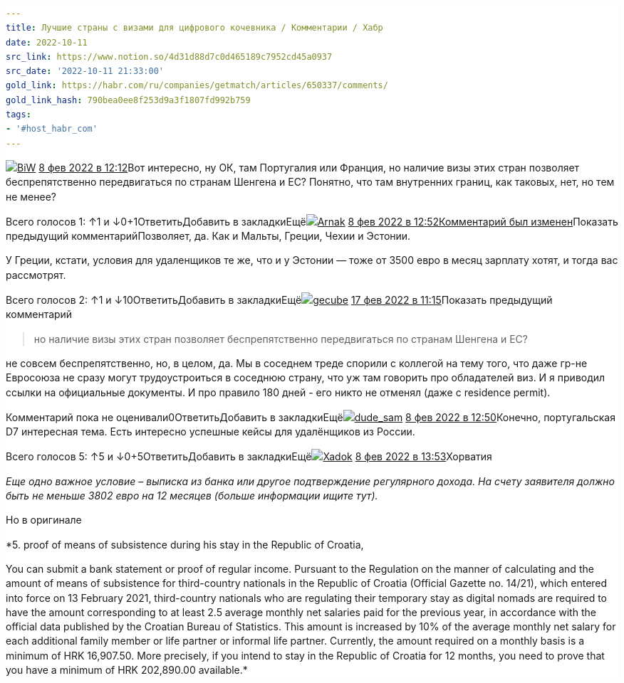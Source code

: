 ```yaml
---
title: Лучшие страны с визами для цифрового кочевника / Комментарии / Хабр
date: 2022-10-11
src_link: https://www.notion.so/4d31d88d7c0d465189c7952cd45a0937
src_date: '2022-10-11 21:33:00'
gold_link: https://habr.com/ru/companies/getmatch/articles/650337/comments/
gold_link_hash: 790bea0ee8f253d9a3f1807fd992b759
tags:
- '#host_habr_com'
---
```


[![](https://assets.habr.com/habr-web/img/avatars/059.png)](/ru/users/BiW/ "BiW")[BiW](/ru/users/BiW/) [8 фев 2022 в 12:12](#comment_24045837)Вот интересно, ну ОК, там Португалия или Франция, но наличие визы этих стран позволяет беспрепятственно передвигаться по странам Шенгена и ЕС? Понятно, что там внутренних границ, как таковых, нет, но тем не менее?

Всего голосов 1: ↑1 и ↓0+1ОтветитьДобавить в закладкиЕщё[![](//habrastorage.org/r/w48/getpro/habr/avatars/58a/0eb/ccf/58a0ebccf811f297b0abb0e857a71078.jpg)](/ru/users/Arnak/ "Arnak")[Arnak](/ru/users/Arnak/) [8 фев 2022 в 12:52Комментарий был изменен](#comment_24046057)Показать предыдущий комментарийПозволяет, да. Как и Мальты, Греции, Чехии и Эстонии.

У Греции, кстати, условия для удаленщиков те же, что и у Эстонии — тоже от 3500 евро в месяц зарплату хотят, и тогда вас рассмотрят.

Всего голосов 2: ↑1 и ↓10ОтветитьДобавить в закладкиЕщё[![](//habrastorage.org/r/w48/getpro/habr/avatars/758/e87/53e/758e8753ee221a40fefb2834b63aa875.jpg)](/ru/users/gecube/ "gecube")[gecube](/ru/users/gecube/) [17 фев 2022 в 11:15](#comment_24084107)Показать предыдущий комментарий
> но наличие визы этих стран позволяет беспрепятственно передвигаться по странам Шенгена и ЕС?

не совсем беспрепятственно, но, в целом, да. Мы в соседнем треде спорили с коллегой на тему того, что даже гр-не Евросоюза не сразу могут трудоустроиться в соседнюю страну, что уж там говорить про обладателей виз. И я приводил ссылки на официальные документы. И про правило 180 дней - его никто не отменял (даже с residence permit).

Комментарий пока не оценивали0ОтветитьДобавить в закладкиЕщё[![](//habrastorage.org/r/w48/getpro/habr/avatars/37c/be7/b1a/37cbe7b1a4096466af0d2d31c23b9e33.jpg)](/ru/users/dude_sam/ "dude_sam")[dude\_sam](/ru/users/dude_sam/) [8 фев 2022 в 12:50](#comment_24046041)Конечно, португальская D7 интересная тема. Есть интересно успешные кейсы для удалёнщиков из России.

Всего голосов 5: ↑5 и ↓0+5ОтветитьДобавить в закладкиЕщё[![](https://assets.habr.com/habr-web/img/avatars/104.png)](/ru/users/Xadok/ "Xadok")[Xadok](/ru/users/Xadok/) [8 фев 2022 в 13:53](#comment_24046277)Хорватия  

*Еще одно важное условие – выписка из банка или другое подтверждение регулярного дохода. На счету заявителя должно быть не меньше 3802 евро на 12 месяцев (больше информации ищите тут).*  

Но в оригинале   

  

*5. proof of means of subsistence during his stay in the Republic of Croatia,  

You can submit a bank statement or proof of regular income. Pursuant to the Regulation on the manner of calculating and the amount of means of subsistence for third-country nationals in the Republic of Croatia (Official Gazette no. 14/21), which entered into force on 13 February 2021, third-country nationals who are regulating their temporary stay as digital nomads are required to have the amount corresponding to at least 2.5 average monthly net salaries paid for the previous year, in accordance with the official data published by the Croatian Bureau of Statistics. This amount is increased by 10% of the average monthly net salary for each additional family member or life partner or informal life partner. Currently, the amount required on a monthly basis is a minimum of HRK 16,907.50. More precisely, if you intend to stay in the Republic of Croatia for 12 months, you need to prove that you have a minimum of HRK 202,890.00 available.*  
